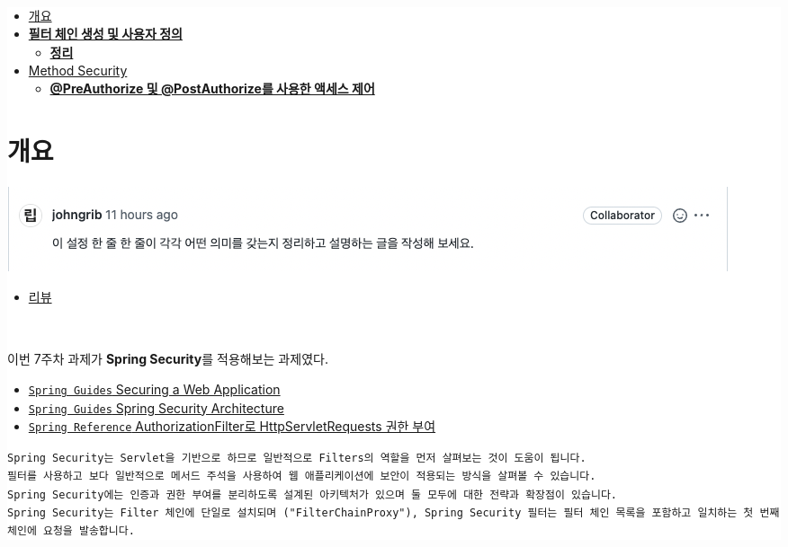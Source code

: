 


- [개요](#개요)
- [**필터 체인 생성 및 사용자 정의**](#필터-체인-생성-및-사용자-정의)
  - [**정리**](#정리)
- [Method Security](#method-security)
  - [**@PreAuthorize 및 @PostAuthorize를 사용한 액세스 제어**](#preauthorize-및-postauthorize를-사용한-액세스-제어)



# 개요

![](imgs/springSecurity/springSecurityReview.png)

- [리뷰](https://github.com/CodeSoom/spring-week7-assignment-1/pull/74#discussion_r974239683)
<br>

이번 7주차 과제가 **Spring Security**를 적용해보는 과제였다.
- [`Spring Guides` Securing a Web Application](https://spring.io/guides/gs/securing-web/)
- [`Spring Guides` Spring Security Architecture](https://spring.io/guides/topicals/spring-security-architecture)
- [`Spring Reference` AuthorizationFilter로 HttpServletRequests 권한 부여](https://docs.spring.io/spring-security/reference/servlet/authorization/authorize-http-requests.html)

```
Spring Security는 Servlet을 기반으로 하므로 일반적으로 Filters의 역할을 먼저 살펴보는 것이 도움이 됩니다.
필터를 사용하고 보다 일반적으로 메서드 주석을 사용하여 웹 애플리케이션에 보안이 적용되는 방식을 살펴볼 수 있습니다.
Spring Security에는 인증과 권한 부여를 분리하도록 설계된 아키텍처가 있으며 둘 모두에 대한 전략과 확장점이 있습니다.
Spring Security는 Filter 체인에 단일로 설치되며 ("FilterChainProxy"), Spring Security 필터는 필터 체인 목록을 포함하고 일치하는 첫 번째 체인에 요청을 발송합니다.
```
